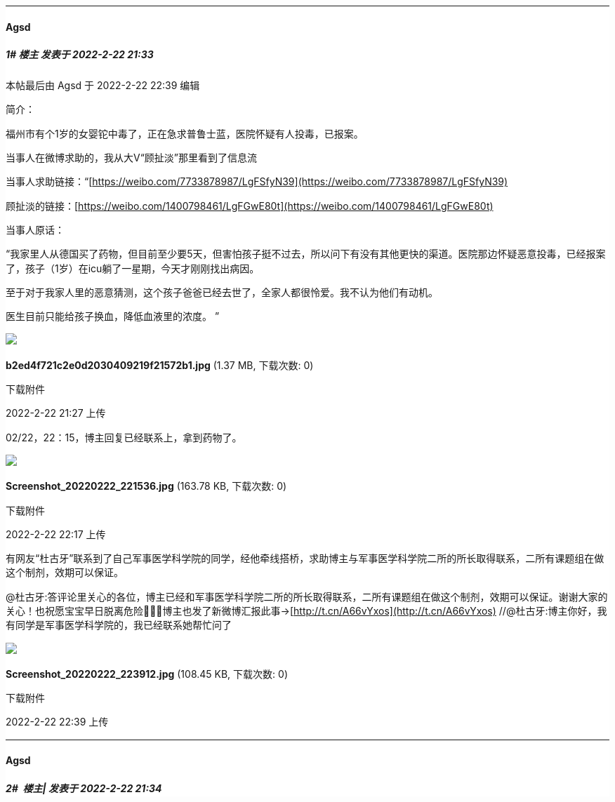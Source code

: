 

*****

####  Agsd  
##### 1#       楼主       发表于 2022-2-22 21:33

 本帖最后由 Agsd 于 2022-2-22 22:39 编辑 

简介：

福州市有个1岁的女婴铊中毒了，正在急求普鲁士蓝，医院怀疑有人投毒，已报案。

当事人在微博求助的，我从大V“顾扯淡”那里看到了信息流

当事人求助链接：“[https://weibo.com/7733878987/LgFSfyN39](https://weibo.com/7733878987/LgFSfyN39)

顾扯淡的链接：[https://weibo.com/1400798461/LgFGwE80t](https://weibo.com/1400798461/LgFGwE80t)

当事人原话：

“我家里人从德国买了药物，但目前至少要5天，但害怕孩子挺不过去，所以问下有没有其他更快的渠道。医院那边怀疑恶意投毒，已经报案了，孩子（1岁）在icu躺了一星期，今天才刚刚找出病因。

至于对于我家人里的恶意猜测，这个孩子爸爸已经去世了，全家人都很怜爱。我不认为他们有动机。

医生目前只能给孩子换血，降低血液里的浓度。 ​​​”

<img src="https://img.saraba1st.com/forum/202202/22/212741kseq0c7vvswnqovv.jpg" referrerpolicy="no-referrer">

<strong>b2ed4f721c2e0d2030409219f21572b1.jpg</strong> (1.37 MB, 下载次数: 0)

下载附件

2022-2-22 21:27 上传

02/22，22：15，博主回复已经联系上，拿到药物了。

<img src="https://img.saraba1st.com/forum/202202/22/221733lazb7gligb1xexbr.jpg" referrerpolicy="no-referrer">

<strong>Screenshot_20220222_221536.jpg</strong> (163.78 KB, 下载次数: 0)

下载附件

2022-2-22 22:17 上传

有网友“杜古牙”联系到了自己军事医学科学院的同学，经他牵线搭桥，求助博主与军事医学科学院二所的所长取得联系，二所有课题组在做这个制剂，效期可以保证。

@杜古牙:答评论里关心的各位，博主已经和军事医学科学院二所的所长取得联系，二所有课题组在做这个制剂，效期可以保证。谢谢大家的关心！也祝愿宝宝早日脱离危险🙏🙏🙏博主也发了新微博汇报此事→[http://t.cn/A66vYxos](http://t.cn/A66vYxos) //@杜古牙:博主你好，我有同学是军事医学科学院的，我已经联系她帮忙问了

<img src="https://img.saraba1st.com/forum/202202/22/223939m15p9qcp2pxf2gqb.jpg" referrerpolicy="no-referrer">

<strong>Screenshot_20220222_223912.jpg</strong> (108.45 KB, 下载次数: 0)

下载附件

2022-2-22 22:39 上传

*****

####  Agsd  
##### 2#         楼主| 发表于 2022-2-22 21:34
